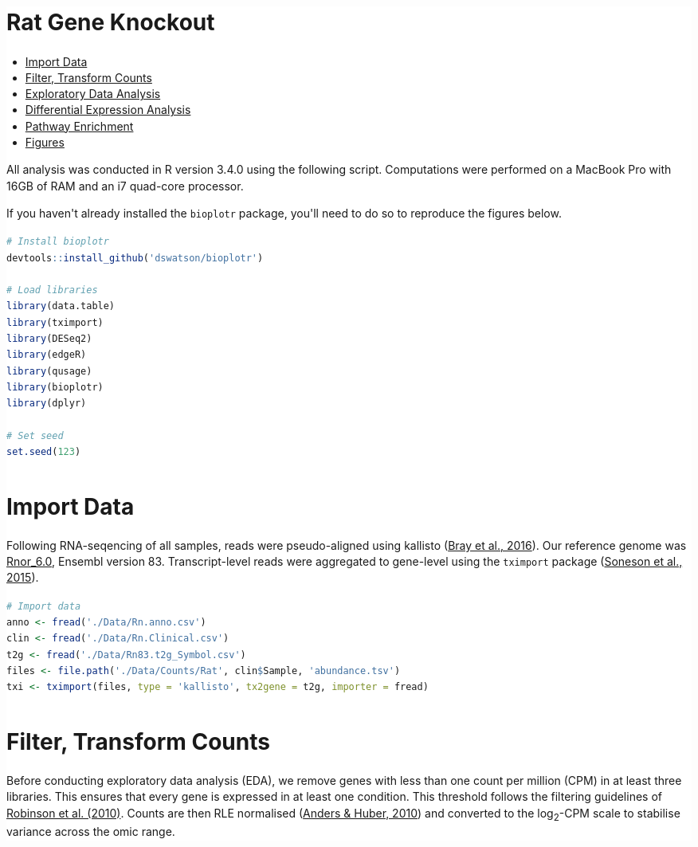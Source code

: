 Rat Gene Knockout
================

-   [Import Data](#import-data)
-   [Filter, Transform Counts](#filter-transform-counts)
-   [Exploratory Data Analysis](#exploratory-data-analysis)
-   [Differential Expression Analysis](#differential-expression-analysis)
-   [Pathway Enrichment](#pathway-enrichment)
-   [Figures](#figures)

All analysis was conducted in R version 3.4.0 using the following script. Computations were performed on a MacBook Pro with 16GB of RAM and an i7 quad-core processor.

If you haven't already installed the `bioplotr` package, you'll need to do so to reproduce the figures below.

``` r
# Install bioplotr
devtools::install_github('dswatson/bioplotr')

# Load libraries
library(data.table)
library(tximport)
library(DESeq2)
library(edgeR)
library(qusage)
library(bioplotr)
library(dplyr)

# Set seed
set.seed(123)
```

Import Data
===========

Following RNA-seqencing of all samples, reads were pseudo-aligned using kallisto ([Bray et al., 2016](http://www.nature.com/nbt/journal/v34/n5/full/nbt.3519.html)). Our reference genome was [Rnor\_6.0](http://dec2015.archive.ensembl.org/Rattus_norvegicus/Info/Index), Ensembl version 83. Transcript-level reads were aggregated to gene-level using the `tximport` package ([Soneson et al., 2015](https://f1000research.com/articles/4-1521/v2)).

``` r
# Import data
anno <- fread('./Data/Rn.anno.csv')
clin <- fread('./Data/Rn.Clinical.csv') 
t2g <- fread('./Data/Rn83.t2g_Symbol.csv')
files <- file.path('./Data/Counts/Rat', clin$Sample, 'abundance.tsv')
txi <- tximport(files, type = 'kallisto', tx2gene = t2g, importer = fread)
```

Filter, Transform Counts
========================

Before conducting exploratory data analysis (EDA), we remove genes with less than one count per million (CPM) in at least three libraries. This ensures that every gene is expressed in at least one condition. This threshold follows the filtering guidelines of [Robinson et al. (2010)](https://www.ncbi.nlm.nih.gov/pubmed/19910308). Counts are then RLE normalised ([Anders & Huber, 2010](https://genomebiology.biomedcentral.com/articles/10.1186/gb-2010-11-10-r106)) and converted to the log<sub>2</sub>-CPM scale to stabilise variance across the omic range.
